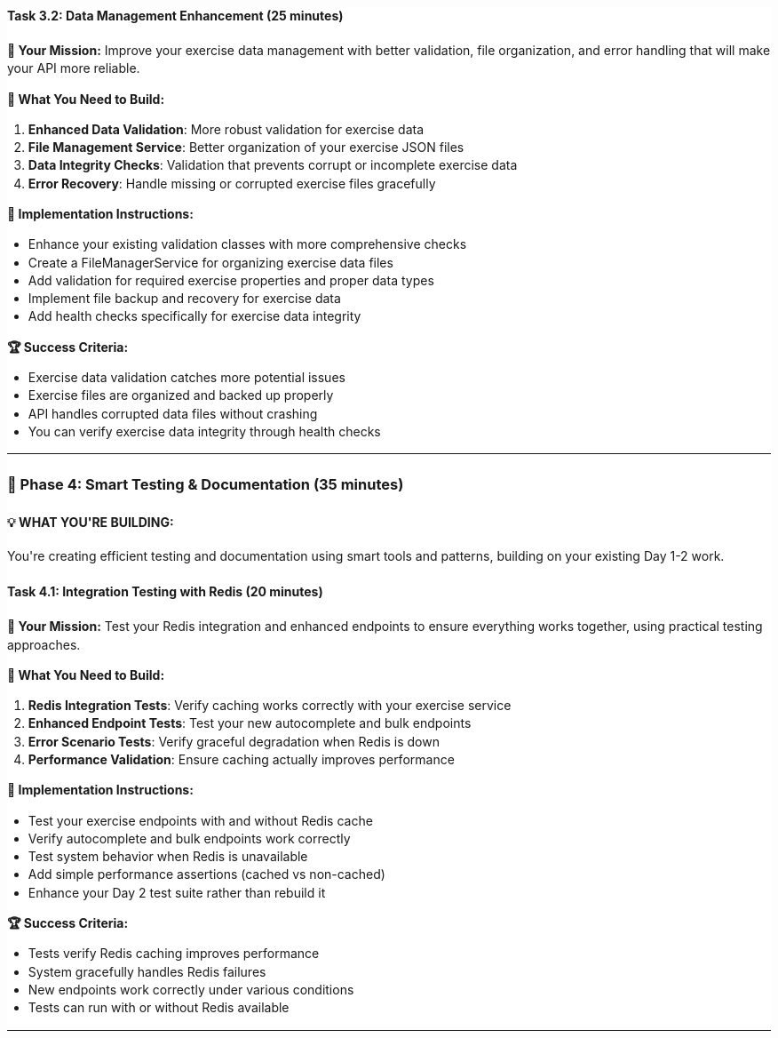 
#### **Task 3.2: Data Management Enhancement (25 minutes)**
**🎯 Your Mission:** Improve your exercise data management with better validation, file organization, and error handling that will make your API more reliable.

**🔧 What You Need to Build:**
1. **Enhanced Data Validation**: More robust validation for exercise data
2. **File Management Service**: Better organization of your exercise JSON files
3. **Data Integrity Checks**: Validation that prevents corrupt or incomplete exercise data
4. **Error Recovery**: Handle missing or corrupted exercise files gracefully

**📝 Implementation Instructions:**
- Enhance your existing validation classes with more comprehensive checks
- Create a FileManagerService for organizing exercise data files
- Add validation for required exercise properties and proper data types
- Implement file backup and recovery for exercise data
- Add health checks specifically for exercise data integrity

**🏆 Success Criteria:**
- Exercise data validation catches more potential issues
- Exercise files are organized and backed up properly
- API handles corrupted data files without crashing
- You can verify exercise data integrity through health checks

---

### **🎯 Phase 4: Smart Testing & Documentation (35 minutes)**

#### **💡 WHAT YOU'RE BUILDING:**
You're creating efficient testing and documentation using smart tools and patterns, building on your existing Day 1-2 work.

#### **Task 4.1: Integration Testing with Redis (20 minutes)**
**🎯 Your Mission:** Test your Redis integration and enhanced endpoints to ensure everything works together, using practical testing approaches.

**🔧 What You Need to Build:**
1. **Redis Integration Tests**: Verify caching works correctly with your exercise service
2. **Enhanced Endpoint Tests**: Test your new autocomplete and bulk endpoints
3. **Error Scenario Tests**: Verify graceful degradation when Redis is down
4. **Performance Validation**: Ensure caching actually improves performance

**📝 Implementation Instructions:**
- Test your exercise endpoints with and without Redis cache
- Verify autocomplete and bulk endpoints work correctly
- Test system behavior when Redis is unavailable
- Add simple performance assertions (cached vs non-cached)
- Enhance your Day 2 test suite rather than rebuild it

**🏆 Success Criteria:**
- Tests verify Redis caching improves performance
- System gracefully handles Redis failures
- New endpoints work correctly under various conditions
- Tests can run with or without Redis available

---